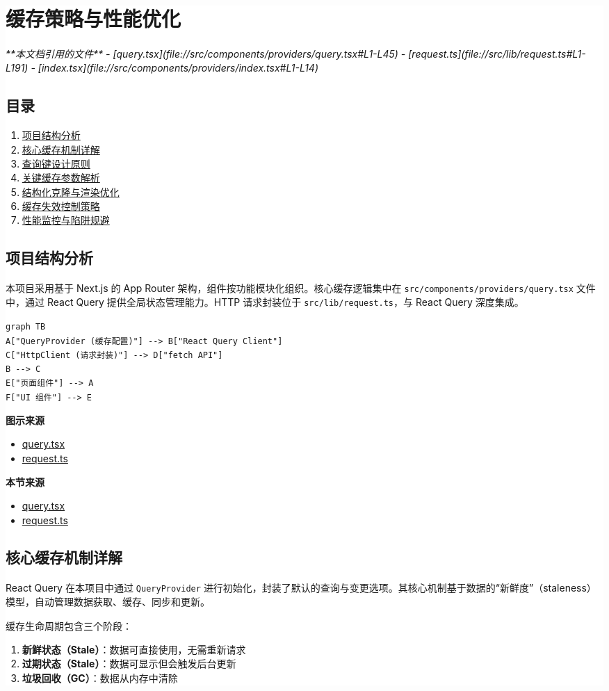 # 缓存策略与性能优化

<cite>
**本文档引用的文件**   
- [query.tsx](file://src/components/providers/query.tsx#L1-L45)
- [request.ts](file://src/lib/request.ts#L1-L191)
- [index.tsx](file://src/components/providers/index.tsx#L1-L14)
</cite>

## 目录

1. [项目结构分析](#项目结构分析)
2. [核心缓存机制详解](#核心缓存机制详解)
3. [查询键设计原则](#查询键设计原则)
4. [关键缓存参数解析](#关键缓存参数解析)
5. [结构化克隆与渲染优化](#结构化克隆与渲染优化)
6. [缓存失效控制策略](#缓存失效控制策略)
7. [性能监控与陷阱规避](#性能监控与陷阱规避)

## 项目结构分析

本项目采用基于 Next.js 的 App Router 架构，组件按功能模块化组织。核心缓存逻辑集中在 `src/components/providers/query.tsx` 文件中，通过 React Query 提供全局状态管理能力。HTTP 请求封装位于 `src/lib/request.ts`，与 React Query 深度集成。

```mermaid
graph TB
A["QueryProvider (缓存配置)"] --> B["React Query Client"]
C["HttpClient (请求封装)"] --> D["fetch API"]
B --> C
E["页面组件"] --> A
F["UI 组件"] --> E
```

**图示来源**

- [query.tsx](file://src/components/providers/query.tsx#L1-L45)
- [request.ts](file://src/lib/request.ts#L1-L191)

**本节来源**

- [query.tsx](file://src/components/providers/query.tsx#L1-L45)
- [request.ts](file://src/lib/request.ts#L1-L191)

## 核心缓存机制详解

React Query 在本项目中通过 `QueryProvider` 进行初始化，封装了默认的查询与变更选项。其核心机制基于数据的“新鲜度”（staleness）模型，自动管理数据获取、缓存、同步和更新。

缓存生命周期包含三个阶段：

1. **新鲜状态（Stale）**：数据可直接使用，无需重新请求
2. **过期状态（Stale）**：数据可显示但会触发后台更新
3. **垃圾回收（GC）**：数据从内存中清除
